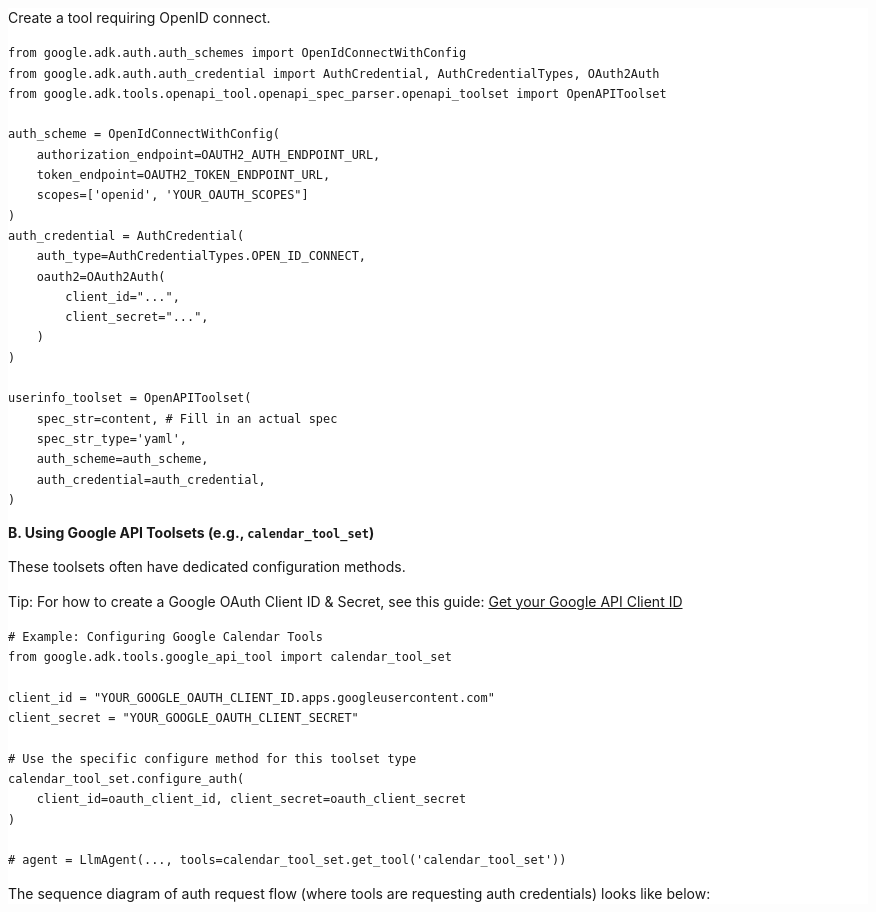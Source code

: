 Create a tool requiring OpenID connect.

```
from google.adk.auth.auth_schemes import OpenIdConnectWithConfig
from google.adk.auth.auth_credential import AuthCredential, AuthCredentialTypes, OAuth2Auth
from google.adk.tools.openapi_tool.openapi_spec_parser.openapi_toolset import OpenAPIToolset

auth_scheme = OpenIdConnectWithConfig(
    authorization_endpoint=OAUTH2_AUTH_ENDPOINT_URL,
    token_endpoint=OAUTH2_TOKEN_ENDPOINT_URL,
    scopes=['openid', 'YOUR_OAUTH_SCOPES"]
)
auth_credential = AuthCredential(
    auth_type=AuthCredentialTypes.OPEN_ID_CONNECT,
    oauth2=OAuth2Auth(
        client_id="...",
        client_secret="...",
    )
)

userinfo_toolset = OpenAPIToolset(
    spec_str=content, # Fill in an actual spec
    spec_str_type='yaml',
    auth_scheme=auth_scheme,
    auth_credential=auth_credential,
)

```

**B. Using Google API Toolsets (e.g., `calendar_tool_set`)**

These toolsets often have dedicated configuration methods.

Tip: For how to create a Google OAuth Client ID & Secret, see this guide: [Get your Google API Client ID](https://developers.google.com/identity/gsi/web/guides/get-google-api-clientid#get_your_google_api_client_id)

```
# Example: Configuring Google Calendar Tools
from google.adk.tools.google_api_tool import calendar_tool_set

client_id = "YOUR_GOOGLE_OAUTH_CLIENT_ID.apps.googleusercontent.com"
client_secret = "YOUR_GOOGLE_OAUTH_CLIENT_SECRET"

# Use the specific configure method for this toolset type
calendar_tool_set.configure_auth(
    client_id=oauth_client_id, client_secret=oauth_client_secret
)

# agent = LlmAgent(..., tools=calendar_tool_set.get_tool('calendar_tool_set'))

```

The sequence diagram of auth request flow (where tools are requesting auth credentials) looks like below:
